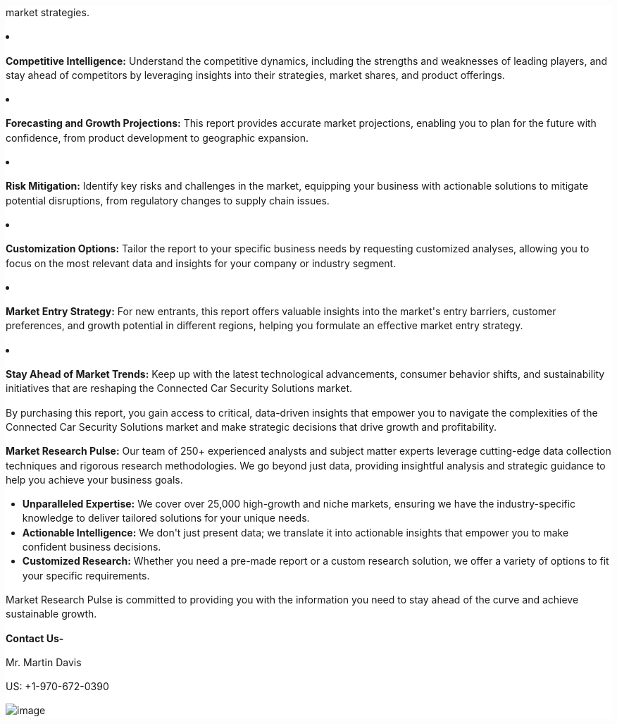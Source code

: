 market strategies.</p></li><li><p><strong>Competitive Intelligence:</strong> Understand the competitive dynamics, including the strengths and weaknesses of leading players, and stay ahead of competitors by leveraging insights into their strategies, market shares, and product offerings.</p></li><li><p><strong>Forecasting and Growth Projections:</strong> This report provides accurate market projections, enabling you to plan for the future with confidence, from product development to geographic expansion.</p></li><li><p><strong>Risk Mitigation:</strong> Identify key risks and challenges in the market, equipping your business with actionable solutions to mitigate potential disruptions, from regulatory changes to supply chain issues.</p></li><li><p><strong>Customization Options:</strong> Tailor the report to your specific business needs by requesting customized analyses, allowing you to focus on the most relevant data and insights for your company or industry segment.</p></li><li><p><strong>Market Entry Strategy:</strong> For new entrants, this report offers valuable insights into the market's entry barriers, customer preferences, and growth potential in different regions, helping you formulate an effective market entry strategy.</p></li><li><p><strong>Stay Ahead of Market Trends:</strong> Keep up with the latest technological advancements, consumer behavior shifts, and sustainability initiatives that are reshaping the Connected Car Security Solutions market.</p></li></ol><p>By purchasing this report, you gain access to critical, data-driven insights that empower you to navigate the complexities of the Connected Car Security Solutions market and make strategic decisions that drive growth and profitability.</p><p><strong>Market Research Pulse:</strong>&nbsp;Our team of 250+ experienced analysts and subject matter experts leverage cutting-edge data collection techniques and rigorous research methodologies. We go beyond just data, providing insightful analysis and strategic guidance to help you achieve your business goals.</p><ul><li><strong>Unparalleled Expertise:</strong>&nbsp;We cover over 25,000 high-growth and niche markets, ensuring we have the industry-specific knowledge to deliver tailored solutions for your unique needs.</li><li><strong>Actionable Intelligence:</strong>&nbsp;We don't just present data; we translate it into actionable insights that empower you to make confident business decisions.</li><li><strong>Customized Research:</strong>&nbsp;Whether you need a pre-made report or a custom research solution, we offer a variety of options to fit your specific requirements.</li></ul><p>Market Research Pulse is committed to providing you with the information you need to stay ahead of the curve and achieve sustainable growth.</p><p><strong>Contact Us-</strong></p><p>Mr. Martin Davis</p><p>US: +1-970-672-0390</p>
![image](https://github.com/user-attachments/assets/accb9fe4-6217-4b38-8e64-b4a7423a77da)
